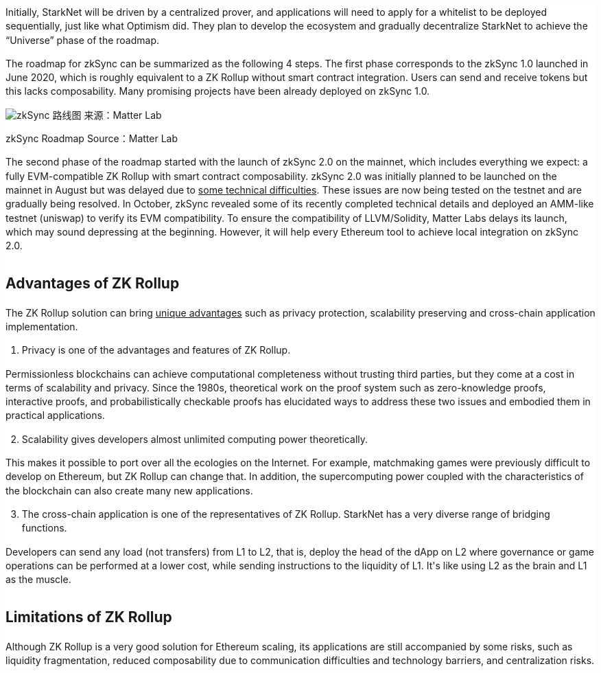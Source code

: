 Initially, StarkNet will be driven by a centralized prover, and applications will need to apply for a whitelist to be deployed sequentially, just like what Optimism did. They plan to develop the ecosystem and gradually decentralize StarkNet to achieve the “Universe” phase of the roadmap.

The roadmap for zkSync can be summarized as the following 4 steps. The first phase corresponds to the zkSync 1.0 launched in June 2020, which is roughly equivalent to a ZK Rollup without smart contract integration. Users can send and receive tokens but this lacks composability. Many promising projects have been already deployed on zkSync 1.0.

![zkSync 路线图 来源：Matter Lab](https://images.mirror-media.xyz/publication-images/wn63t_kZgq73Qtgrzt0JR.png?height=206&width=837)

zkSync Roadmap Source：Matter Lab

The second phase of the roadmap started with the launch of zkSync 2.0 on the mainnet, which includes everything we expect: a fully EVM-compatible ZK Rollup with smart contract composability. zkSync 2.0 was initially planned to be launched on the mainnet in August but was delayed due to [some technical difficulties](https://blog.matter-labs.io/zksync-2-0-developer-update-d25417f16446). These issues are now being tested on the testnet and are gradually being resolved. In October, zkSync revealed some of its recently completed technical details and deployed an AMM-like testnet (uniswap) to verify its EVM compatibility. To ensure the compatibility of LLVM/Solidity, Matter Labs delays its launch, which may sound depressing at the beginning. However, it will help every Ethereum tool to achieve local integration on zkSync 2.0.

## Advantages of ZK Rollup

The ZK Rollup solution can bring [unique advantages](https://mp.weixin.qq.com/s/r7cNMWYPP-9sqjLcKz64Aw) such as privacy protection, scalability preserving and cross-chain application implementation.

1. Privacy is one of the advantages and features of ZK Rollup.

Permissionless blockchains can achieve computational completeness without trusting third parties, but they come at a cost in terms of scalability and privacy. Since the 1980s, theoretical work on the proof system such as zero-knowledge proofs, interactive proofs, and probabilistically checkable proofs has elucidated ways to address these two issues and embodied them in practical applications.

2. Scalability gives developers almost unlimited computing power theoretically.

This makes it possible to port over all the ecologies on the Internet. For example, matchmaking games were previously difficult to develop on Ethereum, but ZK Rollup can change that. In addition, the supercomputing power coupled with the characteristics of the blockchain can also create many new applications.

3. The cross-chain application is one of the representatives of ZK Rollup. StarkNet has a very diverse range of bridging functions.

Developers can send any load (not transfers) from L1 to L2, that is, deploy the head of the dApp on L2 where governance or game operations can be performed at a lower cost, while sending instructions to the liquidity of L1. It's like using L2 as the brain and L1 as the muscle.

## Limitations of ZK Rollup

Although ZK Rollup is a very good solution for Ethereum scaling, its applications are still accompanied by some risks, such as liquidity fragmentation, reduced composability due to communication difficulties and technology barriers, and centralization risks.
